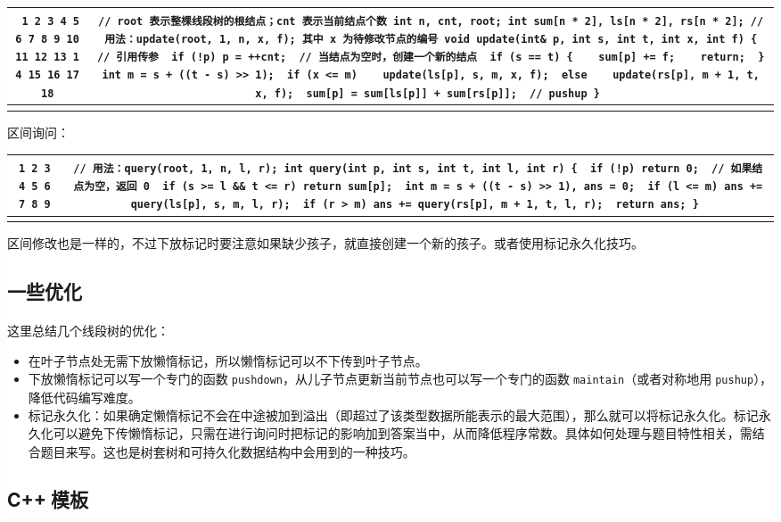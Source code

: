 | ` 1 2 3 4 5 6 7 8 9 10 11 12 13 14 15 16 17 18` | `// root 表示整棵线段树的根结点；cnt 表示当前结点个数 int n, cnt, root; int sum[n * 2], ls[n * 2], rs[n * 2]; // 用法：update(root, 1, n, x, f); 其中 x 为待修改节点的编号 void update(int& p, int s, int t, int x, int f) {  // 引用传参  if (!p) p = ++cnt;  // 当结点为空时，创建一个新的结点  if (s == t) {    sum[p] += f;    return;  }  int m = s + ((t - s) >> 1);  if (x <= m)    update(ls[p], s, m, x, f);  else    update(rs[p], m + 1, t, x, f);  sum[p] = sum[ls[p]] + sum[rs[p]];  // pushup } ` |
| ----------------------------------------------- | ------------------------------------------------------------ |
|                                                 |                                                              |

区间询问：



| `1 2 3 4 5 6 7 8 9` | `// 用法：query(root, 1, n, l, r); int query(int p, int s, int t, int l, int r) {  if (!p) return 0;  // 如果结点为空，返回 0  if (s >= l && t <= r) return sum[p];  int m = s + ((t - s) >> 1), ans = 0;  if (l <= m) ans += query(ls[p], s, m, l, r);  if (r > m) ans += query(rs[p], m + 1, t, l, r);  return ans; } ` |
| ------------------- | ------------------------------------------------------------ |
|                     |                                                              |

区间修改也是一样的，不过下放标记时要注意如果缺少孩子，就直接创建一个新的孩子。或者使用标记永久化技巧。

## 一些优化

这里总结几个线段树的优化：

- 在叶子节点处无需下放懒惰标记，所以懒惰标记可以不下传到叶子节点。
- 下放懒惰标记可以写一个专门的函数 `pushdown`，从儿子节点更新当前节点也可以写一个专门的函数 `maintain`（或者对称地用 `pushup`），降低代码编写难度。
- 标记永久化：如果确定懒惰标记不会在中途被加到溢出（即超过了该类型数据所能表示的最大范围），那么就可以将标记永久化。标记永久化可以避免下传懒惰标记，只需在进行询问时把标记的影响加到答案当中，从而降低程序常数。具体如何处理与题目特性相关，需结合题目来写。这也是树套树和可持久化数据结构中会用到的一种技巧。

## C++ 模板
